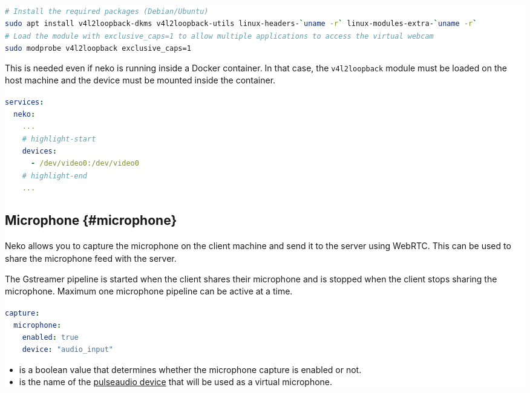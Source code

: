 ```bash
# Install the required packages (Debian/Ubuntu)
sudo apt install v4l2loopback-dkms v4l2loopback-utils linux-headers-`uname -r` linux-modules-extra-`uname -r`
# Load the module with exclusive_caps=1 to allow multiple applications to access the virtual webcam
sudo modprobe v4l2loopback exclusive_caps=1
```

This is needed even if neko is running inside a Docker container. In that case, the `v4l2loopback` module must be loaded on the host machine and the device must be mounted inside the container.

```yaml title="docker-compose.yaml"
services:
  neko:
    ...
    # highlight-start
    devices:
      - /dev/video0:/dev/video0
    # highlight-end
    ...
```

## Microphone {#microphone}

Neko allows you to capture the microphone on the client machine and send it to the server using WebRTC. This can be used to share the microphone feed with the server.

The Gstreamer pipeline is started when the client shares their microphone and is stopped when the client stops sharing the microphone. Maximum one microphone pipeline can be active at a time.

```yaml title="config.yaml"
capture:
  microphone:
    enabled: true
    device: "audio_input"
```

- <Def id="microphone.enabled" /> is a boolean value that determines whether the microphone capture is enabled or not.
- <Def id="microphone.device" /> is the name of the [pulseaudio device](https://wiki.archlinux.org/title/PulseAudio/Examples) that will be used as a virtual microphone.

